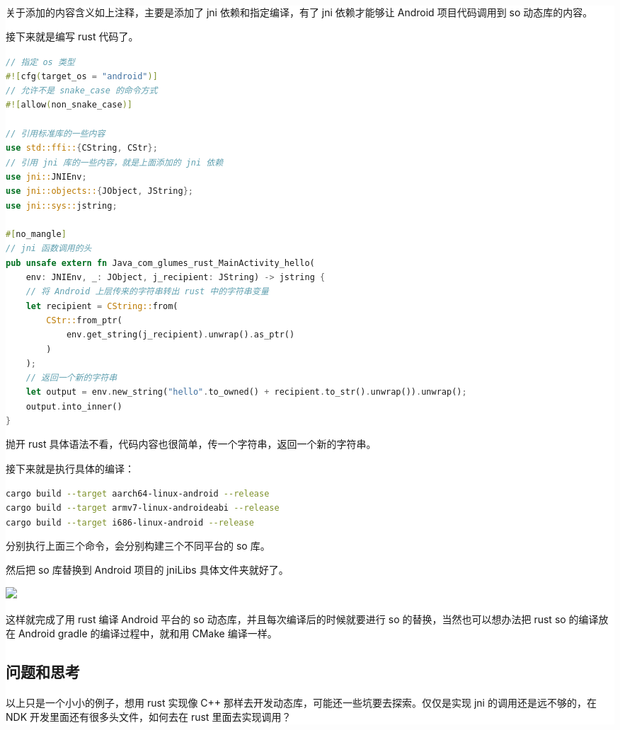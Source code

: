 关于添加的内容含义如上注释，主要是添加了 jni 依赖和指定编译，有了 jni 依赖才能够让 Android 项目代码调用到 so 动态库的内容。

接下来就是编写 rust 代码了。

```rust
// 指定 os 类型
#![cfg(target_os = "android")]
// 允许不是 snake_case 的命令方式
#![allow(non_snake_case)]

// 引用标准库的一些内容
use std::ffi::{CString, CStr};
// 引用 jni 库的一些内容，就是上面添加的 jni 依赖
use jni::JNIEnv;
use jni::objects::{JObject, JString};
use jni::sys::jstring;

#[no_mangle]
// jni 函数调用的头
pub unsafe extern fn Java_com_glumes_rust_MainActivity_hello(
    env: JNIEnv, _: JObject, j_recipient: JString) -> jstring {
    // 将 Android 上层传来的字符串转出 rust 中的字符串变量
    let recipient = CString::from(
        CStr::from_ptr(
            env.get_string(j_recipient).unwrap().as_ptr()
        )
    );
    // 返回一个新的字符串
    let output = env.new_string("hello".to_owned() + recipient.to_str().unwrap()).unwrap();
    output.into_inner()
}
```

抛开 rust 具体语法不看，代码内容也很简单，传一个字符串，返回一个新的字符串。


接下来就是执行具体的编译：

```sh
cargo build --target aarch64-linux-android --release
cargo build --target armv7-linux-androideabi --release
cargo build --target i686-linux-android --release
```

分别执行上面三个命令，会分别构建三个不同平台的 so 库。

然后把 so 库替换到 Android 项目的 jniLibs 具体文件夹就好了。

![](https://image.glumes.com/images/2019/05/18/-2019-05-18-4.56.37.png)

这样就完成了用 rust 编译 Android 平台的 so 动态库，并且每次编译后的时候就要进行 so 的替换，当然也可以想办法把 rust so 的编译放在 Android gradle 的编译过程中，就和用 CMake 编译一样。

## 问题和思考

以上只是一个小小的例子，想用 rust 实现像 C++ 那样去开发动态库，可能还一些坑要去探索。仅仅是实现 jni 的调用还是远不够的，在 NDK 开发里面还有很多头文件，如何去在 rust 里面去实现调用？
